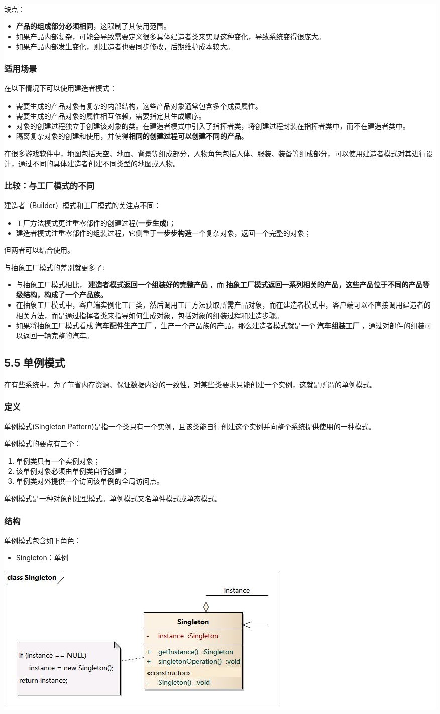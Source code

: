 缺点：

- **产品的组成部分必须相同**，这限制了其使用范围。
- 如果产品内部复杂，可能会导致需要定义很多具体建造者类来实现这种变化，导致系统变得很庞大。
- 如果产品内部发生变化，则建造者也要同步修改，后期维护成本较大。

### 适用场景

在以下情况下可以使用建造者模式：

- 需要生成的产品对象有复杂的内部结构，这些产品对象通常包含多个成员属性。
- 需要生成的产品对象的属性相互依赖，需要指定其生成顺序。
- 对象的创建过程独立于创建该对象的类。在建造者模式中引入了指挥者类，将创建过程封装在指挥者类中，而不在建造者类中。
- 隔离复杂对象的创建和使用，并使得**相同的创建过程可以创建不同的产品**。

在很多游戏软件中，地图包括天空、地面、背景等组成部分，人物角色包括人体、服装、装备等组成部分，可以使用建造者模式对其进行设计，通过不同的具体建造者创建不同类型的地图或人物。

### 比较：与工厂模式的不同

建造者（Builder）模式和工厂模式的关注点不同：

- 工厂方法模式更注重零部件的创建过程(**一步生成**)；
- 建造者模式注重零部件的组装过程，它侧重于**一步步构造**一个复杂对象，返回一个完整的对象；

但两者可以结合使用。

与抽象工厂模式的差别就更多了:

- 与抽象工厂模式相比， **建造者模式返回一个组装好的完整产品** ，而 **抽象工厂模式返回一系列相关的产品，这些产品位于不同的产品等级结构，构成了一个产品族。**
- 在抽象工厂模式中，客户端实例化工厂类，然后调用工厂方法获取所需产品对象，而在建造者模式中，客户端可以不直接调用建造者的相关方法，而是通过指挥者类来指导如何生成对象，包括对象的组装过程和建造步骤。
- 如果将抽象工厂模式看成 **汽车配件生产工厂** ，生产一个产品族的产品，那么建造者模式就是一个 **汽车组装工厂** ，通过对部件的组装可以返回一辆完整的汽车。

## 5.5 单例模式

在有些系统中，为了节省内存资源、保证数据内容的一致性，对某些类要求只能创建一个实例，这就是所谓的单例模式。

### 定义

单例模式(Singleton Pattern)是指一个类只有一个实例，且该类能自行创建这个实例并向整个系统提供使用的一种模式。

单例模式的要点有三个：

1. 单例类只有一个实例对象；
2. 该单例对象必须由单例类自行创建；
3. 单例类对外提供一个访问该单例的全局访问点。

单例模式是一种对象创建型模式。单例模式又名单件模式或单态模式。

### 结构

单例模式包含如下角色：

- Singleton：单例

<img src="/images/pattern/31.jpg" alt="Singleton" style="zoom:100%;" />
